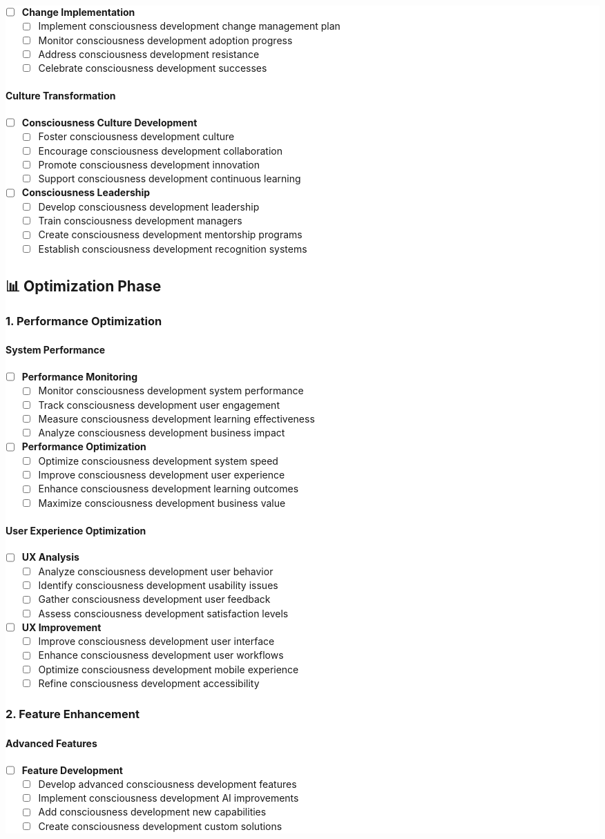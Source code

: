 - [ ] **Change Implementation**
  - [ ] Implement consciousness development change management plan
  - [ ] Monitor consciousness development adoption progress
  - [ ] Address consciousness development resistance
  - [ ] Celebrate consciousness development successes

#### Culture Transformation
- [ ] **Consciousness Culture Development**
  - [ ] Foster consciousness development culture
  - [ ] Encourage consciousness development collaboration
  - [ ] Promote consciousness development innovation
  - [ ] Support consciousness development continuous learning

- [ ] **Consciousness Leadership**
  - [ ] Develop consciousness development leadership
  - [ ] Train consciousness development managers
  - [ ] Create consciousness development mentorship programs
  - [ ] Establish consciousness development recognition systems

## 📊 Optimization Phase

### 1. Performance Optimization

#### System Performance
- [ ] **Performance Monitoring**
  - [ ] Monitor consciousness development system performance
  - [ ] Track consciousness development user engagement
  - [ ] Measure consciousness development learning effectiveness
  - [ ] Analyze consciousness development business impact

- [ ] **Performance Optimization**
  - [ ] Optimize consciousness development system speed
  - [ ] Improve consciousness development user experience
  - [ ] Enhance consciousness development learning outcomes
  - [ ] Maximize consciousness development business value

#### User Experience Optimization
- [ ] **UX Analysis**
  - [ ] Analyze consciousness development user behavior
  - [ ] Identify consciousness development usability issues
  - [ ] Gather consciousness development user feedback
  - [ ] Assess consciousness development satisfaction levels

- [ ] **UX Improvement**
  - [ ] Improve consciousness development user interface
  - [ ] Enhance consciousness development user workflows
  - [ ] Optimize consciousness development mobile experience
  - [ ] Refine consciousness development accessibility

### 2. Feature Enhancement

#### Advanced Features
- [ ] **Feature Development**
  - [ ] Develop advanced consciousness development features
  - [ ] Implement consciousness development AI improvements
  - [ ] Add consciousness development new capabilities
  - [ ] Create consciousness development custom solutions
